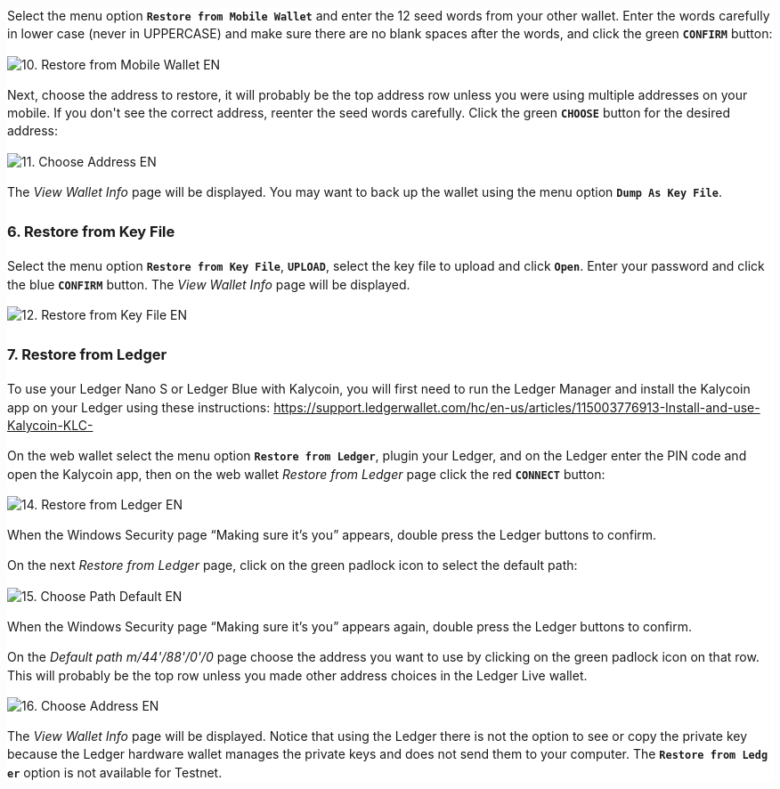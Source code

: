 Select the menu option **` Restore from Mobile Wallet `** and enter the 12 seed words from your other wallet. Enter the words carefully in lower case (never in UPPERCASE) and make sure there are no blank spaces after the words, and click the green **` CONFIRM `** button:

![10. Restore from Mobile Wallet EN](https://i.imgur.com/4BS3jFi.jpg)

Next, choose the address to restore, it will probably be the top address row unless you were using multiple addresses on your mobile. If you don't see the correct address, reenter the seed words carefully. Click the green **` CHOOSE `** button for the desired address:

![11. Choose Address EN](https://i.imgur.com/tUo4mGY.jpg)

The _View Wallet Info_ page will be displayed. You may want to back up the wallet using the menu option **` Dump As Key File `**.

### 6. Restore from Key File

Select the menu option **` Restore from Key File `**, **` UPLOAD `**, select the key file to upload and click **` Open `**. Enter your password and click the blue **` CONFIRM `** button. The _View Wallet Info_ page will be displayed.

![12. Restore from Key File EN](https://i.imgur.com/xcaPvzh.jpg)

### 7. Restore from Ledger

To use your Ledger Nano S or Ledger Blue with Kalycoin, you will first need to run the Ledger Manager and install the Kalycoin app on your Ledger using these instructions:
https://support.ledgerwallet.com/hc/en-us/articles/115003776913-Install-and-use-Kalycoin-KLC-

On the web wallet select the menu option **` Restore from Ledger `**, plugin your Ledger, and on the Ledger enter the PIN code and open the Kalycoin app, then on the web wallet _Restore from Ledger_ page click the red **` CONNECT `** button:

![14. Restore from Ledger EN](https://i.imgur.com/1wSYpgR.jpg)

When the Windows Security page “Making sure it’s you” appears, double press the Ledger buttons to confirm.

On the next _Restore from Ledger_ page, click on the green padlock icon to select the default path:

![15. Choose Path Default EN](https://i.imgur.com/3IErrFG.jpg)

When the Windows Security page “Making sure it’s you” appears again, double press the Ledger buttons to confirm.

On the _Default path m/44'/88'/0'/0_ page choose the address you want to use by clicking on the green padlock icon on that row. This will probably be the top row unless you made other address choices in the Ledger Live wallet.

![16. Choose Address EN](https://i.imgur.com/2M4XSCb.jpg)

The _View Wallet Info_ page will be displayed. Notice that using the Ledger there is not the option to see or copy the private key because the Ledger hardware wallet manages the private keys and does not send them to your computer. The **` Restore from Ledger `** option is not available for Testnet.

